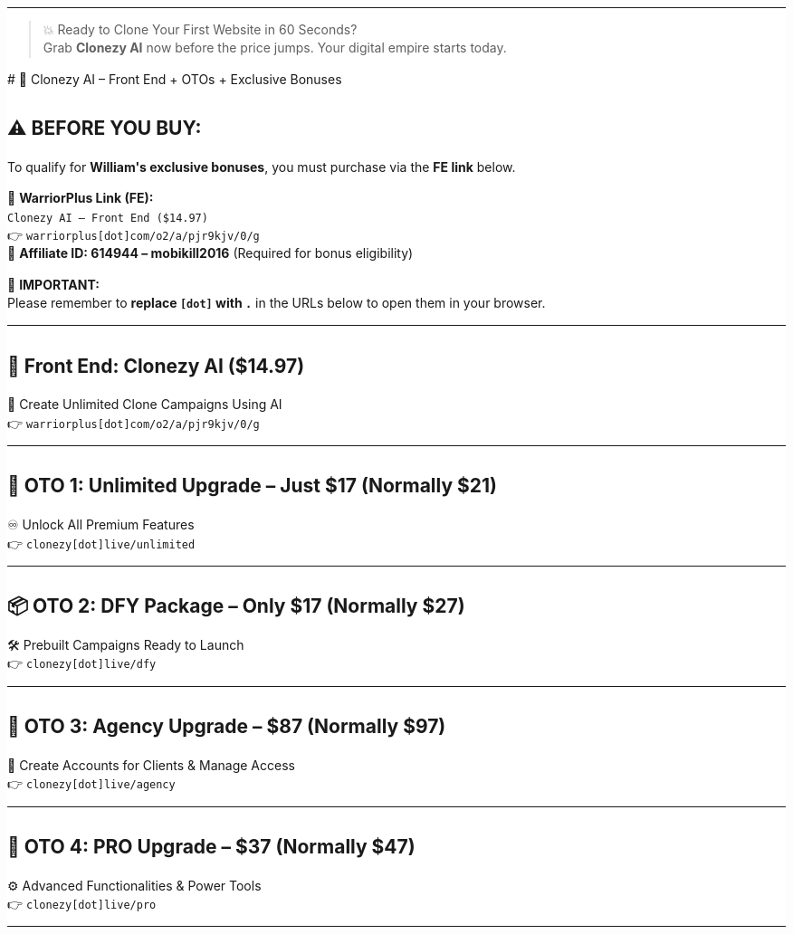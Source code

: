 
<hr class="" data-start="6800" data-end="6803" />

<blockquote data-start="6805" data-end="6944" data-is-last-node="" data-is-only-node="">
<p class="" data-start="6807" data-end="6944">💥 Ready to Clone Your First Website in 60 Seconds?<br data-start="6858" data-end="6861" />Grab <strong data-start="6868" data-end="6882">Clonezy AI</strong> now before the price jumps. Your digital empire starts today.</p>
</blockquote>
# 🧠 Clonezy AI – Front End + OTOs + Exclusive Bonuses

## ⚠️ BEFORE YOU BUY:
To qualify for **William's exclusive bonuses**, you must purchase via the **FE link** below.

📌 **WarriorPlus Link (FE):**  
`Clonezy AI – Front End ($14.97)`  
👉 `warriorplus[dot]com/o2/a/pjr9kjv/0/g`  
🔑 **Affiliate ID: 614944 – mobikill2016** (Required for bonus eligibility)

📝 **IMPORTANT:**  
Please remember to **replace `[dot]` with `.`** in the URLs below to open them in your browser.

---

## 🚀 Front End: Clonezy AI ($14.97)  
🧬 Create Unlimited Clone Campaigns Using AI  
👉 `warriorplus[dot]com/o2/a/pjr9kjv/0/g`

---

## 💼 OTO 1: Unlimited Upgrade – Just $17 (Normally $21)  
♾️ Unlock All Premium Features  
👉 `clonezy[dot]live/unlimited`

---

## 📦 OTO 2: DFY Package – Only $17 (Normally $27)  
🛠️ Prebuilt Campaigns Ready to Launch  
👉 `clonezy[dot]live/dfy`

---

## 🏢 OTO 3: Agency Upgrade – $87 (Normally $97)  
👥 Create Accounts for Clients & Manage Access  
👉 `clonezy[dot]live/agency`

---

## 🚀 OTO 4: PRO Upgrade – $37 (Normally $47)  
⚙️ Advanced Functionalities & Power Tools  
👉 `clonezy[dot]live/pro`

---